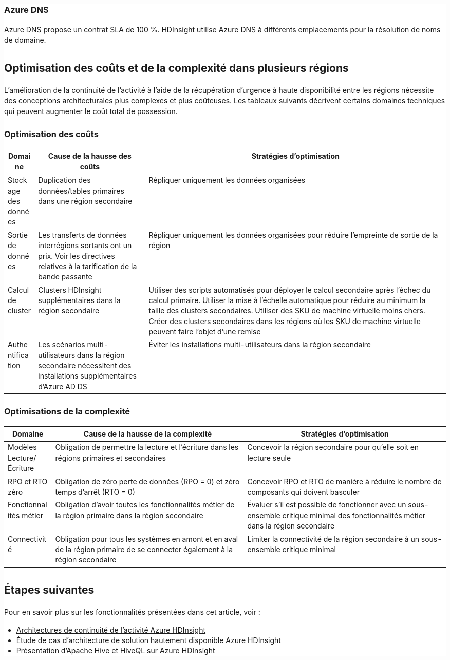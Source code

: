 ### <a name="azure-dns"></a>Azure DNS

[Azure DNS](https://azure.microsoft.com/support/legal/sla/dns/v1_1/) propose un contrat SLA de 100 %. HDInsight utilise Azure DNS à différents emplacements pour la résolution de noms de domaine.

## <a name="multi-region-cost-and-complexity-optimizations"></a>Optimisation des coûts et de la complexité dans plusieurs régions

L’amélioration de la continuité de l’activité à l’aide de la récupération d’urgence à haute disponibilité entre les régions nécessite des conceptions architecturales plus complexes et plus coûteuses. Les tableaux suivants décrivent certains domaines techniques qui peuvent augmenter le coût total de possession.

### <a name="cost-optimizations"></a>Optimisation des coûts

|Domaine|Cause de la hausse des coûts|Stratégies d’optimisation|
|----|------------------------|-----------------------|
|Stockage des données|Duplication des données/tables primaires dans une région secondaire|Répliquer uniquement les données organisées|
|Sortie de données|Les transferts de données interrégions sortants ont un prix. Voir les directives relatives à la tarification de la bande passante|Répliquer uniquement les données organisées pour réduire l’empreinte de sortie de la région|
|Calcul de cluster|Clusters HDInsight supplémentaires dans la région secondaire|Utiliser des scripts automatisés pour déployer le calcul secondaire après l’échec du calcul primaire. Utiliser la mise à l’échelle automatique pour réduire au minimum la taille des clusters secondaires. Utiliser des SKU de machine virtuelle moins chers. Créer des clusters secondaires dans les régions où les SKU de machine virtuelle peuvent faire l’objet d’une remise|
|Authentification |Les scénarios multi-utilisateurs dans la région secondaire nécessitent des installations supplémentaires d’Azure AD DS|Éviter les installations multi-utilisateurs dans la région secondaire|

### <a name="complexity-optimizations"></a>Optimisations de la complexité

|Domaine|Cause de la hausse de la complexité|Stratégies d’optimisation|
|----|------------------------|-----------------------|
|Modèles Lecture/Écriture |Obligation de permettre la lecture et l’écriture dans les régions primaires et secondaires |Concevoir la région secondaire pour qu’elle soit en lecture seule|
|RPO et RTO zéro |Obligation de zéro perte de données (RPO = 0) et zéro temps d’arrêt (RTO = 0) |Concevoir RPO et RTO de manière à réduire le nombre de composants qui doivent basculer|
|Fonctionnalités métier |Obligation d’avoir toutes les fonctionnalités métier de la région primaire dans la région secondaire |Évaluer s’il est possible de fonctionner avec un sous-ensemble critique minimal des fonctionnalités métier dans la région secondaire|
|Connectivité |Obligation pour tous les systèmes en amont et en aval de la région primaire de se connecter également à la région secondaire|Limiter la connectivité de la région secondaire à un sous-ensemble critique minimal|

## <a name="next-steps"></a>Étapes suivantes

Pour en savoir plus sur les fonctionnalités présentées dans cet article, voir :

* [Architectures de continuité de l’activité Azure HDInsight](./hdinsight-business-continuity-architecture.md)
* [Étude de cas d’architecture de solution hautement disponible Azure HDInsight](./hdinsight-high-availability-case-study.md)
* [Présentation d’Apache Hive et HiveQL sur Azure HDInsight](./hadoop/hdinsight-use-hive.md)
